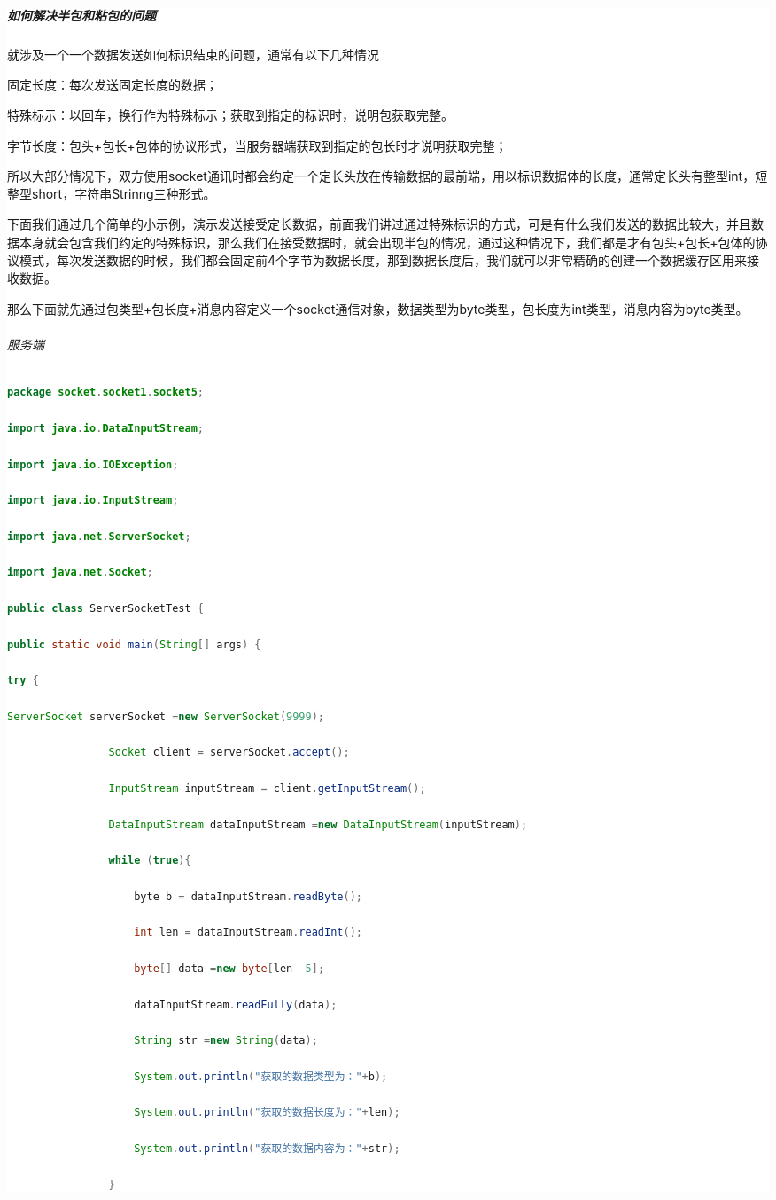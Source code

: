 ##### 如何解决半包和粘包的问题

就涉及一个一个数据发送如何标识结束的问题，通常有以下几种情况

固定长度：每次发送固定长度的数据；

特殊标示：以回车，换行作为特殊标示；获取到指定的标识时，说明包获取完整。

字节长度：包头+包长+包体的协议形式，当服务器端获取到指定的包长时才说明获取完整；

所以大部分情况下，双方使用socket通讯时都会约定一个定长头放在传输数据的最前端，用以标识数据体的长度，通常定长头有整型int，短整型short，字符串Strinng三种形式。



下面我们通过几个简单的小示例，演示发送接受定长数据，前面我们讲过通过特殊标识的方式，可是有什么我们发送的数据比较大，并且数据本身就会包含我们约定的特殊标识，那么我们在接受数据时，就会出现半包的情况，通过这种情况下，我们都是才有包头+包长+包体的协议模式，每次发送数据的时候，我们都会固定前4个字节为数据长度，那到数据长度后，我们就可以非常精确的创建一个数据缓存区用来接收数据。

那么下面就先通过包类型+包长度+消息内容定义一个socket通信对象，数据类型为byte类型，包长度为int类型，消息内容为byte类型。

###### 服务端

```java
package socket.socket1.socket5;

import java.io.DataInputStream;

import java.io.IOException;

import java.io.InputStream;

import java.net.ServerSocket;

import java.net.Socket;

public class ServerSocketTest {

public static void main(String[] args) {

try {

ServerSocket serverSocket =new ServerSocket(9999);

                Socket client = serverSocket.accept();

                InputStream inputStream = client.getInputStream();

                DataInputStream dataInputStream =new DataInputStream(inputStream);

                while (true){

                    byte b = dataInputStream.readByte();

                    int len = dataInputStream.readInt();

                    byte[] data =new byte[len -5];

                    dataInputStream.readFully(data);

                    String str =new String(data);

                    System.out.println("获取的数据类型为："+b);

                    System.out.println("获取的数据长度为："+len);

                    System.out.println("获取的数据内容为："+str);

                }

```
